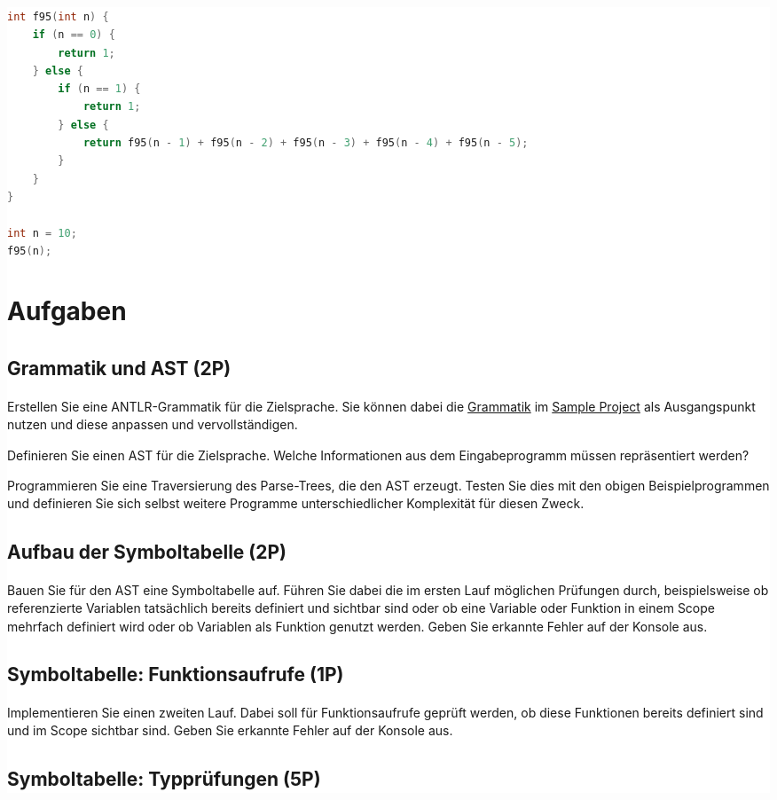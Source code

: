 ``` c
int f95(int n) {
    if (n == 0) {
        return 1;
    } else {
        if (n == 1) {
            return 1;
        } else {
            return f95(n - 1) + f95(n - 2) + f95(n - 3) + f95(n - 4) + f95(n - 5);
        }
    }
}

int n = 10;
f95(n);
```

# Aufgaben

## Grammatik und AST (2P)

Erstellen Sie eine ANTLR-Grammatik für die Zielsprache. Sie können dabei die
[Grammatik](https://github.com/Compiler-CampusMinden/CB-Vorlesung-Bachelor/blob/master/homework/src/sample_project/src/main/antlr/MiniC.g4)
im [Sample
Project](https://github.com/Compiler-CampusMinden/CB-Vorlesung-Bachelor/tree/master/homework/src/sample_project)
als Ausgangspunkt nutzen und diese anpassen und vervollständigen.

Definieren Sie einen AST für die Zielsprache. Welche Informationen aus dem
Eingabeprogramm müssen repräsentiert werden?

Programmieren Sie eine Traversierung des Parse-Trees, die den AST erzeugt. Testen Sie
dies mit den obigen Beispielprogrammen und definieren Sie sich selbst weitere
Programme unterschiedlicher Komplexität für diesen Zweck.

## Aufbau der Symboltabelle (2P)

Bauen Sie für den AST eine Symboltabelle auf. Führen Sie dabei die im ersten Lauf
möglichen Prüfungen durch, beispielsweise ob referenzierte Variablen tatsächlich
bereits definiert und sichtbar sind oder ob eine Variable oder Funktion in einem
Scope mehrfach definiert wird oder ob Variablen als Funktion genutzt werden. Geben
Sie erkannte Fehler auf der Konsole aus.

## Symboltabelle: Funktionsaufrufe (1P)

Implementieren Sie einen zweiten Lauf. Dabei soll für Funktionsaufrufe geprüft
werden, ob diese Funktionen bereits definiert sind und im Scope sichtbar sind. Geben
Sie erkannte Fehler auf der Konsole aus.

## Symboltabelle: Typprüfungen (5P)
